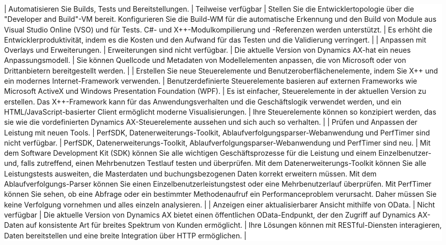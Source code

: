 | Automatisieren Sie Builds, Tests und Bereitstellungen.                                                                            | Teilweise verfügbar                                                                                                                                                                                | Stellen Sie die Entwicklertopologie über die "Developer and Build"-VM bereit. Konfigurieren Sie die Build-WM für die automatische Erkennung und den Build von Module aus Visual Studio Online (VSO) und für Tests. C\#- und X++-Modulkompilierung und -Referenzen werden unterstützt. | Es erhöht die Entwicklerproduktivität, indem es die Kosten und den Aufwand für das Testen und die Validierung verringert.                                                                                                                                                                                                                                                                                                                                                                                                                                                                                                         |
| Anpassen mit Overlays und Erweiterungen.                                                                  | Erweiterungen sind nicht verfügbar.                                                                                                                                                                       | Die aktuelle Version von Dynamics AX-hat ein neues Anpassungsmodell.                                                                                                                                                              | Sie können Quellcode und Metadaten von Modellelementen anpassen, die von Microsoft oder von Drittanbietern bereitgestellt werden.                                                                                                                                                                                                                                                                                                                                                                                                                                                                        |
| Erstellen Sie neue Steuerelemente und Benutzeroberflächenelemente, indem Sie X++ und ein modernes Internet-Framework verwenden.                                  | Benutzerdefinierte Steuerelemente basieren auf externen Frameworks wie Microsoft ActiveX und Windows Presentation Foundation (WPF).                                                                                   | Es ist einfacher, Steuerelemente in der aktuellen Version zu erstellen. Das X++-Framework kann für das Anwendungsverhalten und die Geschäftslogik verwendet werden, und ein HTML/JavaScript-basierter Client ermöglicht moderne Visualisierungen.                         | Ihre Steuerelemente können so konzipiert werden, das sie wie die vordefinierten Dynamics AX-Steuerelemente aussehen und sich auch so verhalten.                                                                                                                                                                                                                                                                                                                                                                                                                                                                                                |
| Prüfen und Anpassen der Leistung mit neuen Tools.                                                            | PerfSDK, Datenerweiterungs-Toolkit, Ablaufverfolgungsparser-Webanwendung und PerfTimer sind nicht verfügbar.                                                                                                             | PerfSDK, Datenerweiterungs-Toolkit, Ablaufverfolgungsparser-Webanwendung und PerfTimer sind neu.                                                                                                                                                  | Mit dem Software Development Kit (SDK) können Sie alle wichtigen Geschäftsprozesse für die Leistung und einem Einzelbenutzer- und, falls zutreffend, einen Mehrbenutzen Testlauf testen und überprüfen. Mit dem Datenerweiterungs-Toolkit können Sie alle Leistungstests ausweiten, die Masterdaten und buchungsbezogenen Daten korrekt erweitern müssen. Mit dem Ablaufverfolgungs-Parser können Sie einen Einzelbenutzerleistungstest oder eine Mehrbenutzerlauf überprüfen. Mit PerfTimer können Sie sehen, ob eine Abfrage oder ein bestimmter Methodenaufruf ein Performanceproblem verursacht. Daher müssen Sie keine Verfolgung vornehmen und alles einzeln analysieren. |
| Anzeigen einer aktualisierbarer Ansicht mithilfe von OData.                                                                        | Nicht verfügbar                                                                                                                                                                                      | Die aktuelle Version von Dynamics AX bietet einen öffentlichen OData-Endpunkt, der den Zugriff auf Dynamics AX-Daten auf konsistente Art für breites Spektrum von Kunden ermöglicht.                                                     | Ihre Lösungen können mit RESTful-Diensten interagieren, Daten bereitstellen und eine breite Integration über HTTP ermöglichen.                                                                                                                                                                                                                                                                                                                                                                                                                                                  |